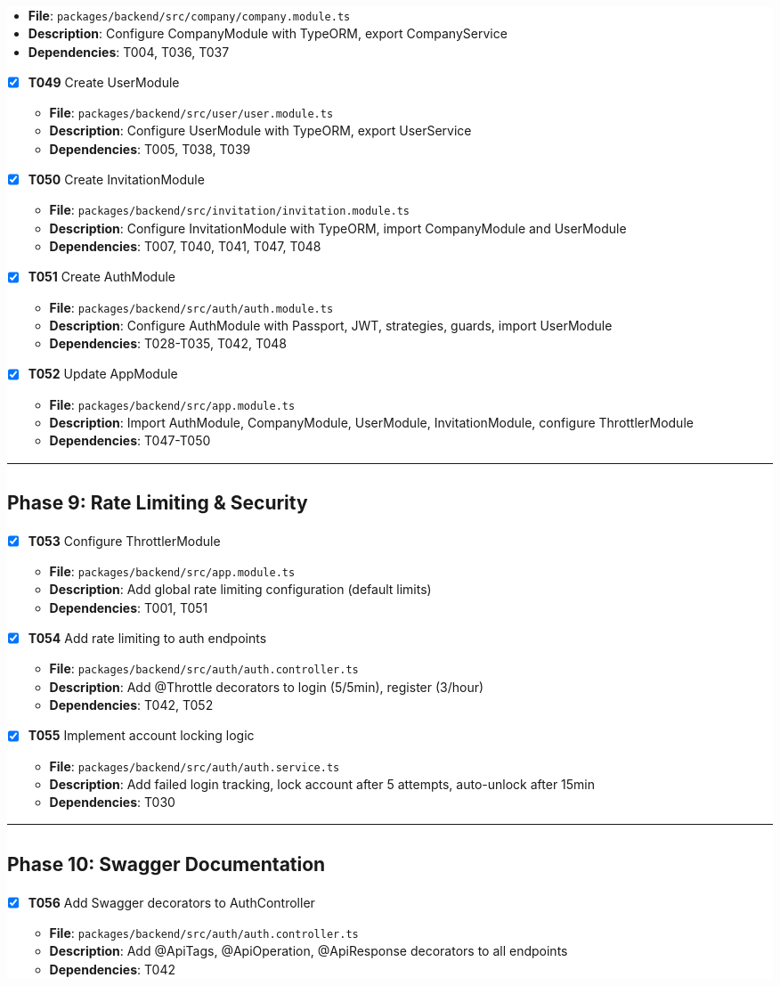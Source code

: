   - **File**: `packages/backend/src/company/company.module.ts`
  - **Description**: Configure CompanyModule with TypeORM, export CompanyService
  - **Dependencies**: T004, T036, T037

- [x] **T049** Create UserModule

  - **File**: `packages/backend/src/user/user.module.ts`
  - **Description**: Configure UserModule with TypeORM, export UserService
  - **Dependencies**: T005, T038, T039

- [x] **T050** Create InvitationModule

  - **File**: `packages/backend/src/invitation/invitation.module.ts`
  - **Description**: Configure InvitationModule with TypeORM, import CompanyModule and UserModule
  - **Dependencies**: T007, T040, T041, T047, T048

- [x] **T051** Create AuthModule

  - **File**: `packages/backend/src/auth/auth.module.ts`
  - **Description**: Configure AuthModule with Passport, JWT, strategies, guards, import UserModule
  - **Dependencies**: T028-T035, T042, T048

- [x] **T052** Update AppModule
  - **File**: `packages/backend/src/app.module.ts`
  - **Description**: Import AuthModule, CompanyModule, UserModule, InvitationModule, configure ThrottlerModule
  - **Dependencies**: T047-T050

---

## Phase 9: Rate Limiting & Security

- [x] **T053** Configure ThrottlerModule

  - **File**: `packages/backend/src/app.module.ts`
  - **Description**: Add global rate limiting configuration (default limits)
  - **Dependencies**: T001, T051

- [x] **T054** Add rate limiting to auth endpoints

  - **File**: `packages/backend/src/auth/auth.controller.ts`
  - **Description**: Add @Throttle decorators to login (5/5min), register (3/hour)
  - **Dependencies**: T042, T052

- [x] **T055** Implement account locking logic
  - **File**: `packages/backend/src/auth/auth.service.ts`
  - **Description**: Add failed login tracking, lock account after 5 attempts, auto-unlock after 15min
  - **Dependencies**: T030

---

## Phase 10: Swagger Documentation

- [x] **T056** Add Swagger decorators to AuthController

  - **File**: `packages/backend/src/auth/auth.controller.ts`
  - **Description**: Add @ApiTags, @ApiOperation, @ApiResponse decorators to all endpoints
  - **Dependencies**: T042
